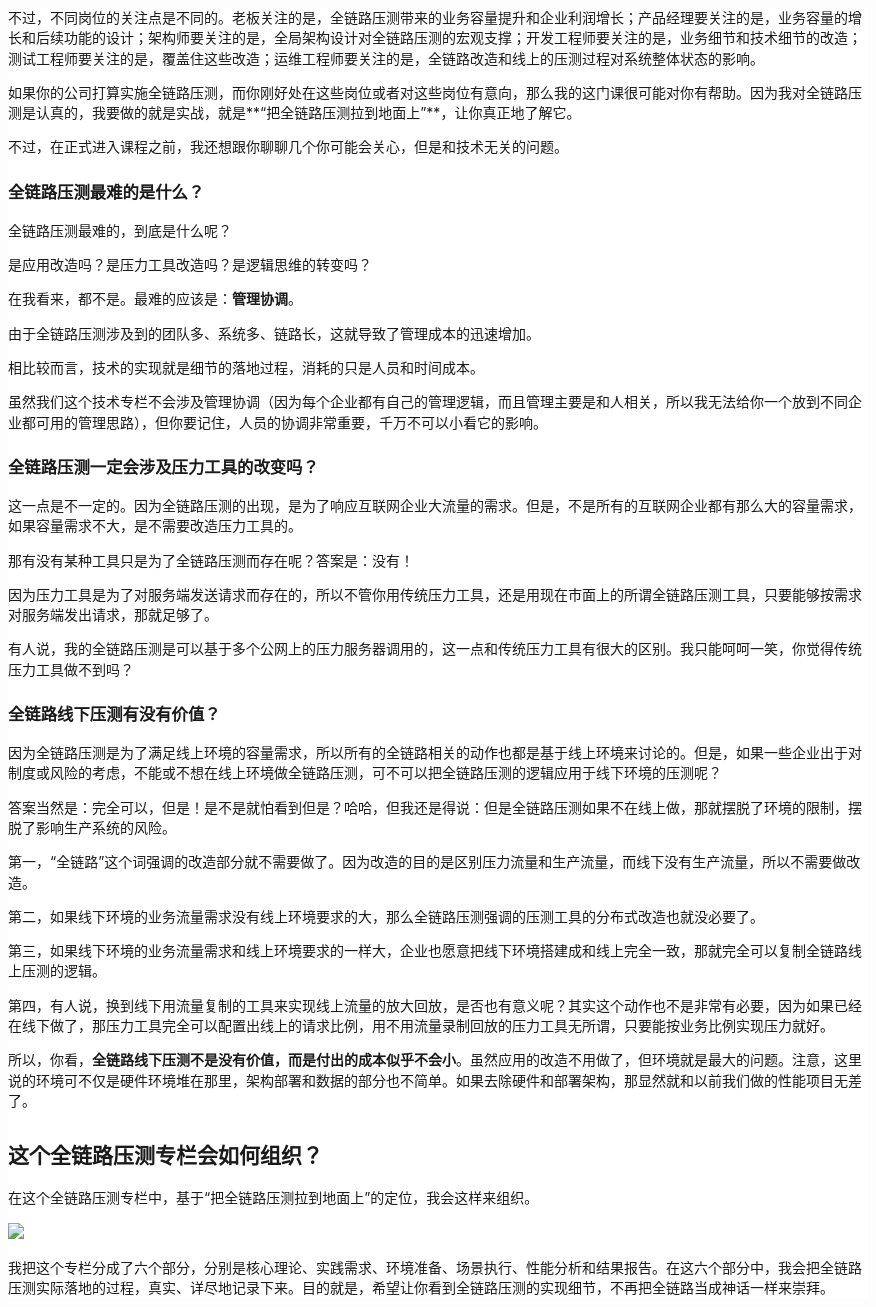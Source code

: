 不过，不同岗位的关注点是不同的。老板关注的是，全链路压测带来的业务容量提升和企业利润增长；产品经理要关注的是，业务容量的增长和后续功能的设计；架构师要关注的是，全局架构设计对全链路压测的宏观支撑；开发工程师要关注的是，业务细节和技术细节的改造；测试工程师要关注的是，覆盖住这些改造；运维工程师要关注的是，全链路改造和线上的压测过程对系统整体状态的影响。

如果你的公司打算实施全链路压测，而你刚好处在这些岗位或者对这些岗位有意向，那么我的这门课很可能对你有帮助。因为我对全链路压测是认真的，我要做的就是实战，就是**“把全链路压测拉到地面上”**，让你真正地了解它。

不过，在正式进入课程之前，我还想跟你聊聊几个你可能会关心，但是和技术无关的问题。

### 全链路压测最难的是什么？

全链路压测最难的，到底是什么呢？

是应用改造吗？是压力工具改造吗？是逻辑思维的转变吗？

在我看来，都不是。最难的应该是：**管理协调**。

由于全链路压测涉及到的团队多、系统多、链路长，这就导致了管理成本的迅速增加。

相比较而言，技术的实现就是细节的落地过程，消耗的只是人员和时间成本。

虽然我们这个技术专栏不会涉及管理协调（因为每个企业都有自己的管理逻辑，而且管理主要是和人相关，所以我无法给你一个放到不同企业都可用的管理思路），但你要记住，人员的协调非常重要，千万不可以小看它的影响。

### 全链路压测一定会涉及压力工具的改变吗？

这一点是不一定的。因为全链路压测的出现，是为了响应互联网企业大流量的需求。但是，不是所有的互联网企业都有那么大的容量需求，如果容量需求不大，是不需要改造压力工具的。

那有没有某种工具只是为了全链路压测而存在呢？答案是：没有！

因为压力工具是为了对服务端发送请求而存在的，所以不管你用传统压力工具，还是用现在市面上的所谓全链路压测工具，只要能够按需求对服务端发出请求，那就足够了。

有人说，我的全链路压测是可以基于多个公网上的压力服务器调用的，这一点和传统压力工具有很大的区别。我只能呵呵一笑，你觉得传统压力工具做不到吗？

### 全链路线下压测有没有价值？

因为全链路压测是为了满足线上环境的容量需求，所以所有的全链路相关的动作也都是基于线上环境来讨论的。但是，如果一些企业出于对制度或风险的考虑，不能或不想在线上环境做全链路压测，可不可以把全链路压测的逻辑应用于线下环境的压测呢？

答案当然是：完全可以，但是！是不是就怕看到但是？哈哈，但我还是得说：但是全链路压测如果不在线上做，那就摆脱了环境的限制，摆脱了影响生产系统的风险。

第一，“全链路”这个词强调的改造部分就不需要做了。因为改造的目的是区别压力流量和生产流量，而线下没有生产流量，所以不需要做改造。

第二，如果线下环境的业务流量需求没有线上环境要求的大，那么全链路压测强调的压测工具的分布式改造也就没必要了。

第三，如果线下环境的业务流量需求和线上环境要求的一样大，企业也愿意把线下环境搭建成和线上完全一致，那就完全可以复制全链路线上压测的逻辑。

第四，有人说，换到线下用流量复制的工具来实现线上流量的放大回放，是否也有意义呢？其实这个动作也不是非常有必要，因为如果已经在线下做了，那压力工具完全可以配置出线上的请求比例，用不用流量录制回放的压力工具无所谓，只要能按业务比例实现压力就好。

所以，你看，**全链路线下压测不是没有价值，而是付出的成本似乎不会小**。虽然应用的改造不用做了，但环境就是最大的问题。注意，这里说的环境可不仅是硬件环境堆在那里，架构部署和数据的部分也不简单。如果去除硬件和部署架构，那显然就和以前我们做的性能项目无差了。

## 这个全链路压测专栏会如何组织？

在这个全链路压测专栏中，基于“把全链路压测拉到地面上”的定位，我会这样来组织。

![](https://static001.geekbang.org/resource/image/6d/b0/6daf70b87fc6c8089236e0f09d09d8b0.jpg?wh=1920x807)

我把这个专栏分成了六个部分，分别是核心理论、实践需求、环境准备、场景执行、性能分析和结果报告。在这六个部分中，我会把全链路压测实际落地的过程，真实、详尽地记录下来。目的就是，希望让你看到全链路压测的实现细节，不再把全链路当成神话一样来崇拜。
